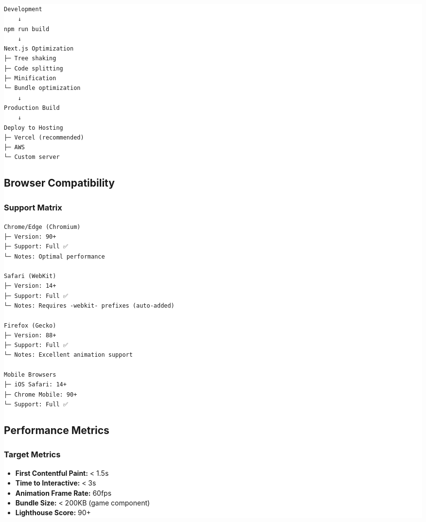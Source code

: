```
Development
    ↓
npm run build
    ↓
Next.js Optimization
├─ Tree shaking
├─ Code splitting
├─ Minification
└─ Bundle optimization
    ↓
Production Build
    ↓
Deploy to Hosting
├─ Vercel (recommended)
├─ AWS
└─ Custom server
```

## Browser Compatibility

### Support Matrix

```
Chrome/Edge (Chromium)
├─ Version: 90+
├─ Support: Full ✅
└─ Notes: Optimal performance

Safari (WebKit)
├─ Version: 14+
├─ Support: Full ✅
└─ Notes: Requires -webkit- prefixes (auto-added)

Firefox (Gecko)
├─ Version: 88+
├─ Support: Full ✅
└─ Notes: Excellent animation support

Mobile Browsers
├─ iOS Safari: 14+
├─ Chrome Mobile: 90+
└─ Support: Full ✅
```

## Performance Metrics

### Target Metrics

- **First Contentful Paint:** < 1.5s
- **Time to Interactive:** < 3s
- **Animation Frame Rate:** 60fps
- **Bundle Size:** < 200KB (game component)
- **Lighthouse Score:** 90+
